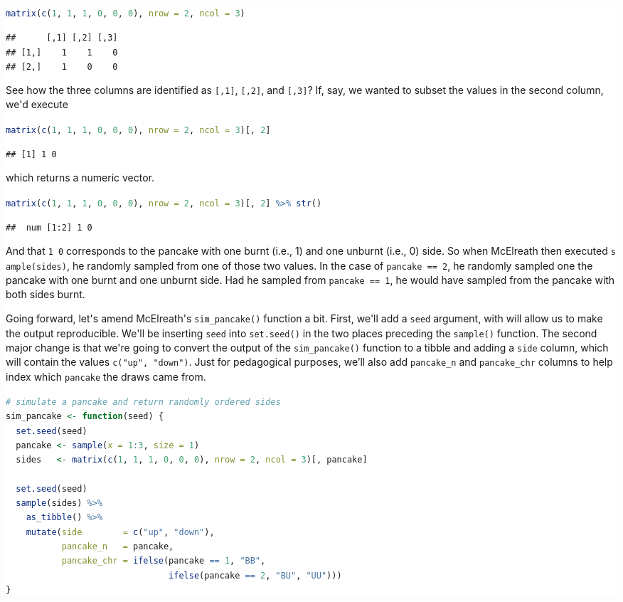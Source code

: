 ``` r
matrix(c(1, 1, 1, 0, 0, 0), nrow = 2, ncol = 3)
```

    ##      [,1] [,2] [,3]
    ## [1,]    1    1    0
    ## [2,]    1    0    0

See how the three columns are identified as `[,1]`, `[,2]`, and `[,3]`? If, say, we wanted to subset the values in the second column, we'd execute

``` r
matrix(c(1, 1, 1, 0, 0, 0), nrow = 2, ncol = 3)[, 2]
```

    ## [1] 1 0

which returns a numeric vector.

``` r
matrix(c(1, 1, 1, 0, 0, 0), nrow = 2, ncol = 3)[, 2] %>% str()
```

    ##  num [1:2] 1 0

And that `1 0` corresponds to the pancake with one burnt (i.e., 1) and one unburnt (i.e., 0) side. So when McElreath then executed `sample(sides)`, he randomly sampled from one of those two values. In the case of `pancake == 2`, he randomly sampled one the pancake with one burnt and one unburnt side. Had he sampled from `pancake == 1`, he would have sampled from the pancake with both sides burnt.

Going forward, let's amend McElreath's `sim_pancake()` function a bit. First, we'll add a `seed` argument, with will allow us to make the output reproducible. We'll be inserting `seed` into `set.seed()` in the two places preceding the `sample()` function. The second major change is that we're going to convert the output of the `sim_pancake()` function to a tibble and adding a `side` column, which will contain the values `c("up", "down")`. Just for pedagogical purposes, we’ll also add `pancake_n` and `pancake_chr` columns to help index which `pancake` the draws came from.

``` r
# simulate a pancake and return randomly ordered sides
sim_pancake <- function(seed) {
  set.seed(seed)
  pancake <- sample(x = 1:3, size = 1)
  sides   <- matrix(c(1, 1, 1, 0, 0, 0), nrow = 2, ncol = 3)[, pancake]
  
  set.seed(seed)
  sample(sides) %>% 
    as_tibble() %>% 
    mutate(side        = c("up", "down"),
           pancake_n   = pancake,
           pancake_chr = ifelse(pancake == 1, "BB",
                                ifelse(pancake == 2, "BU", "UU")))
}
```
